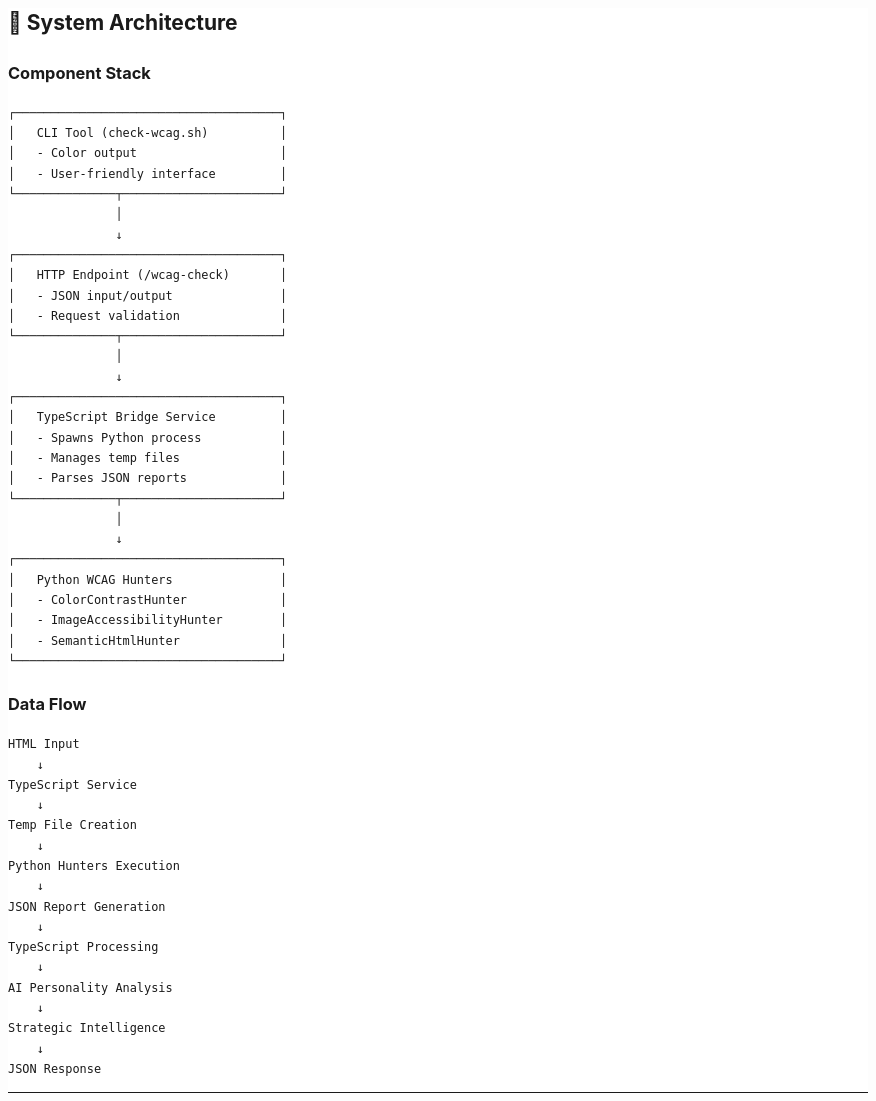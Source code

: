 
## 🔧 System Architecture

### Component Stack

```
┌─────────────────────────────────────┐
│   CLI Tool (check-wcag.sh)          │
│   - Color output                    │
│   - User-friendly interface         │
└──────────────┬──────────────────────┘
               │
               ↓
┌─────────────────────────────────────┐
│   HTTP Endpoint (/wcag-check)       │
│   - JSON input/output               │
│   - Request validation              │
└──────────────┬──────────────────────┘
               │
               ↓
┌─────────────────────────────────────┐
│   TypeScript Bridge Service         │
│   - Spawns Python process           │
│   - Manages temp files              │
│   - Parses JSON reports             │
└──────────────┬──────────────────────┘
               │
               ↓
┌─────────────────────────────────────┐
│   Python WCAG Hunters               │
│   - ColorContrastHunter             │
│   - ImageAccessibilityHunter        │
│   - SemanticHtmlHunter              │
└─────────────────────────────────────┘
```

### Data Flow

```
HTML Input
    ↓
TypeScript Service
    ↓
Temp File Creation
    ↓
Python Hunters Execution
    ↓
JSON Report Generation
    ↓
TypeScript Processing
    ↓
AI Personality Analysis
    ↓
Strategic Intelligence
    ↓
JSON Response
```

---